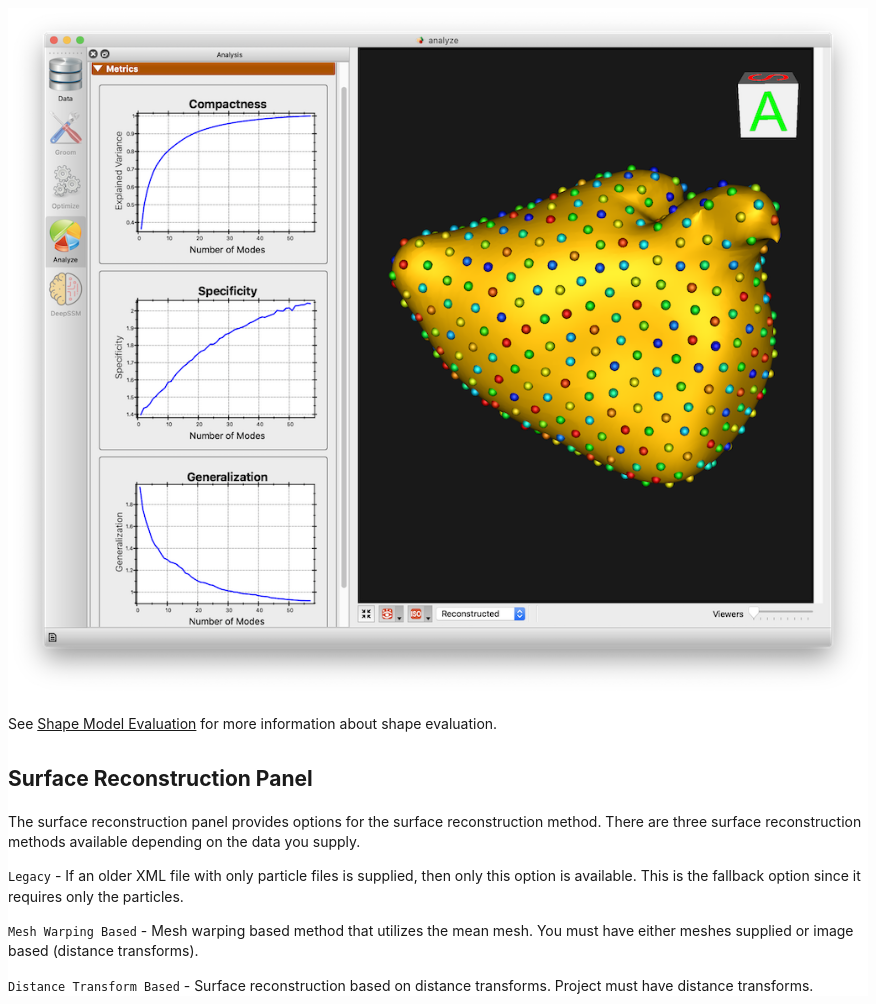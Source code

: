 ![ShapeWorks Studio Analysis Metrics Panel](../img/studio/studio_analyze_metrics.png)

See [Shape Model Evaluation](../new/ssm-eval.md) for more information about shape evaluation.

## Surface Reconstruction Panel

The surface reconstruction panel provides options for the surface reconstruction method.  There are three surface reconstruction methods available depending on the data you supply.

`Legacy` - If an older XML file with only particle files is supplied, then only this option is available.  This is the fallback option since it requires only the particles.

`Mesh Warping Based` - Mesh warping based method that utilizes the mean mesh.  You must have either meshes supplied or image based (distance transforms).

`Distance Transform Based` - Surface reconstruction based on distance transforms.  Project must have distance transforms.
